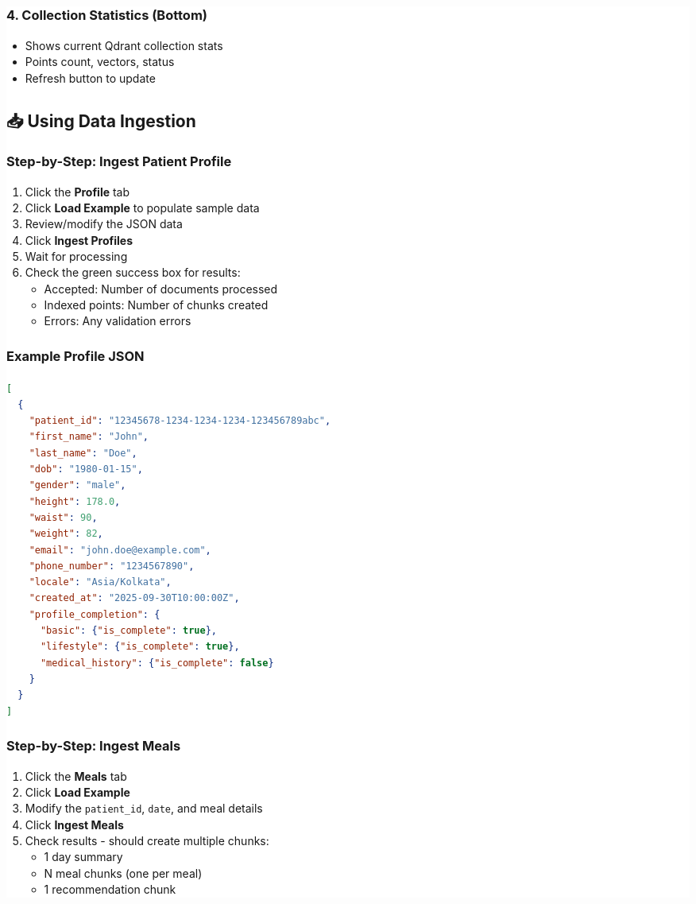 ### 4. **Collection Statistics (Bottom)**
- Shows current Qdrant collection stats
- Points count, vectors, status
- Refresh button to update

## 📥 Using Data Ingestion

### Step-by-Step: Ingest Patient Profile

1. Click the **Profile** tab
2. Click **Load Example** to populate sample data
3. Review/modify the JSON data
4. Click **Ingest Profiles**
5. Wait for processing
6. Check the green success box for results:
   - Accepted: Number of documents processed
   - Indexed points: Number of chunks created
   - Errors: Any validation errors

### Example Profile JSON

```json
[
  {
    "patient_id": "12345678-1234-1234-1234-123456789abc",
    "first_name": "John",
    "last_name": "Doe",
    "dob": "1980-01-15",
    "gender": "male",
    "height": 178.0,
    "waist": 90,
    "weight": 82,
    "email": "john.doe@example.com",
    "phone_number": "1234567890",
    "locale": "Asia/Kolkata",
    "created_at": "2025-09-30T10:00:00Z",
    "profile_completion": {
      "basic": {"is_complete": true},
      "lifestyle": {"is_complete": true},
      "medical_history": {"is_complete": false}
    }
  }
]
```

### Step-by-Step: Ingest Meals

1. Click the **Meals** tab
2. Click **Load Example**
3. Modify the `patient_id`, `date`, and meal details
4. Click **Ingest Meals**
5. Check results - should create multiple chunks:
   - 1 day summary
   - N meal chunks (one per meal)
   - 1 recommendation chunk
